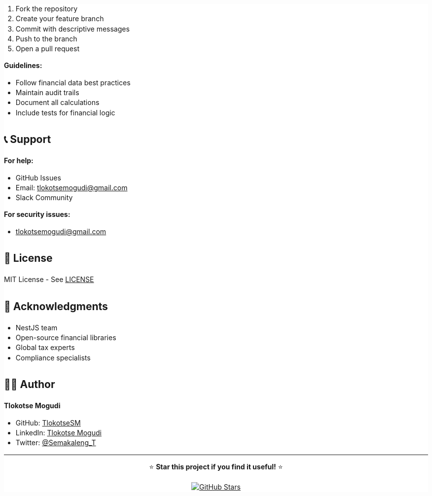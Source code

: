 1. Fork the repository
2. Create your feature branch
3. Commit with descriptive messages
4. Push to the branch
5. Open a pull request

**Guidelines:**
- Follow financial data best practices
- Maintain audit trails
- Document all calculations
- Include tests for financial logic

## 📞 Support

**For help:**
- GitHub Issues
- Email: tlokotsemogudi@gmail.com
- Slack Community

**For security issues:**
- tlokotsemogudi@gmail.com

## 📄 License

MIT License - See [LICENSE](LICENSE)

## 🙏 Acknowledgments

- NestJS team
- Open-source financial libraries
- Global tax experts
- Compliance specialists

## 👨‍💻 Author

**Tlokotse Mogudi**

- GitHub: [TlokotseSM](https://github.com/TlokotseSM)
- LinkedIn: [Tlokotse Mogudi](https://www.linkedin.com/in/tlokotse-mogudi/)
- Twitter: [@Semakaleng_T](https://x.com/Semakaleng_T)

---

<p align="center">
  ⭐️ <b>Star this project if you find it useful!</b> ⭐️
  <br><br>
  <a href="https://github.com/TlokotseSM/fincomply/stargazers">
    <img src="https://img.shields.io/github/stars/TlokotseSM/fincomply?style=social" alt="GitHub Stars">
  </a>
</p>
